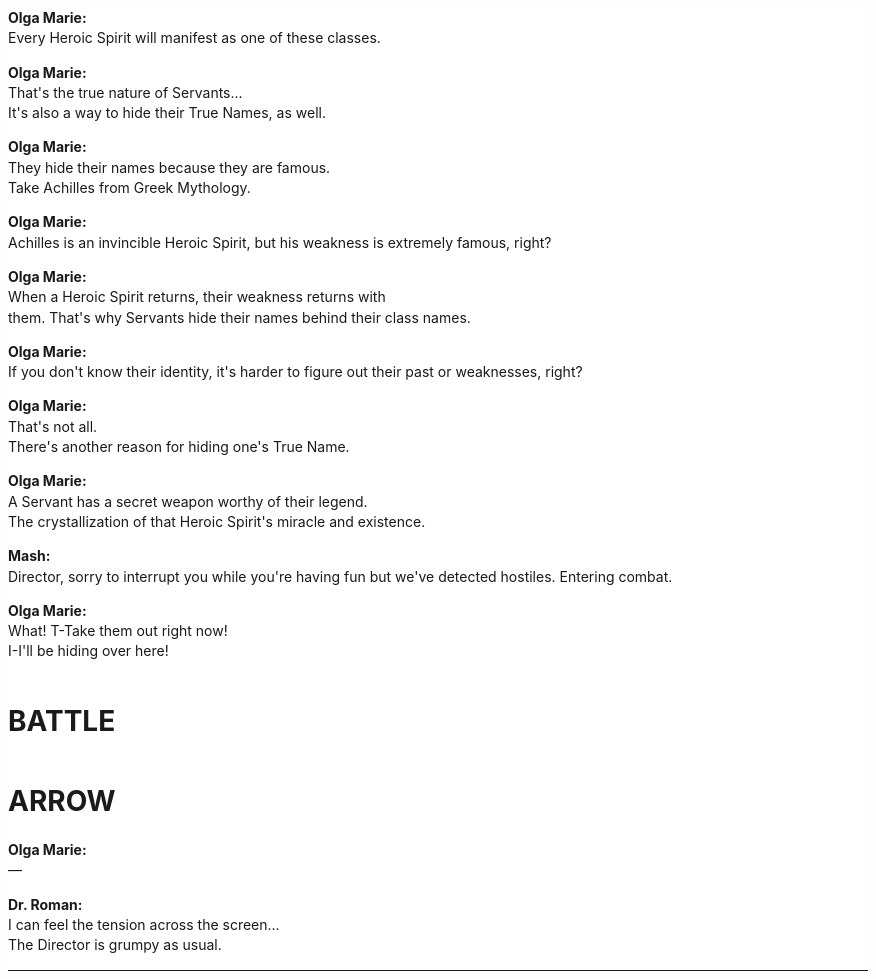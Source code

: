 **Olga Marie:**  
Every Heroic Spirit will manifest as one of these classes.  
  
**Olga Marie:**  
That's the true nature of Servants...  
It's also a way to hide their True Names, as well.  
  
**Olga Marie:**  
They hide their names because they are famous.  
Take Achilles from Greek Mythology.  
  
**Olga Marie:**  
Achilles is an invincible Heroic Spirit, but his weakness is extremely famous, right?  
  
**Olga Marie:**  
When a Heroic Spirit returns, their weakness returns with  
them. That's why Servants hide their names behind their class names.  
  
**Olga Marie:**  
If you don't know their identity, it's harder to figure out their past or weaknesses, right?  
  
**Olga Marie:**  
That's not all.  
There's another reason for hiding one's True Name.  
  
**Olga Marie:**  
A Servant has a secret weapon worthy of their legend.  
The crystallization of that Heroic Spirit's miracle and existence.  
  
<audio controls>  
  <source src="https://static.atlasacademy.io/NA/Audio/BGM_EVENT_3/BGM_EVENT_3.mp3" type="audio/mp3">  
</audio>  
  
**Mash:**  
Director, sorry to interrupt you while you're having fun but we've detected hostiles. Entering combat.  
  
**Olga Marie:**  
What! T-Take them out right now!  
I-I'll be hiding over here!  
  
# BATTLE 

# ARROW 
  
<audio controls>  
  <source src="https://static.atlasacademy.io/NA/Audio/BGM_EVENT_5/BGM_EVENT_5.mp3" type="audio/mp3">  
</audio>  
  
**Olga Marie:**  
&mdash;  
  
**Dr. Roman:**  
I can feel the tension across the screen...  
The Director is grumpy as usual.  
  
---  